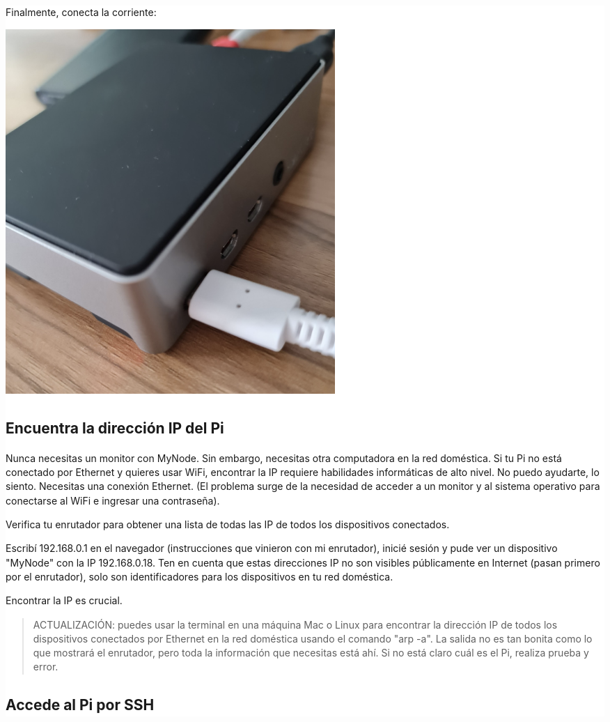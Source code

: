 Finalmente, conecta la corriente:

![image](assets/16.jpeg)

## Encuentra la dirección IP del Pi

Nunca necesitas un monitor con MyNode. Sin embargo, necesitas otra computadora en la red doméstica. Si tu Pi no está conectado por Ethernet y quieres usar WiFi, encontrar la IP requiere habilidades informáticas de alto nivel. No puedo ayudarte, lo siento. Necesitas una conexión Ethernet. (El problema surge de la necesidad de acceder a un monitor y al sistema operativo para conectarse al WiFi e ingresar una contraseña).

Verifica tu enrutador para obtener una lista de todas las IP de todos los dispositivos conectados.

Escribí 192.168.0.1 en el navegador (instrucciones que vinieron con mi enrutador), inicié sesión y pude ver un dispositivo "MyNode" con la IP 192.168.0.18. Ten en cuenta que estas direcciones IP no son visibles públicamente en Internet (pasan primero por el enrutador), solo son identificadores para los dispositivos en tu red doméstica.

Encontrar la IP es crucial.

> ACTUALIZACIÓN: puedes usar la terminal en una máquina Mac o Linux para encontrar la dirección IP de todos los dispositivos conectados por Ethernet en la red doméstica usando el comando "arp -a". La salida no es tan bonita como lo que mostrará el enrutador, pero toda la información que necesitas está ahí. Si no está claro cuál es el Pi, realiza prueba y error.

## Accede al Pi por SSH
